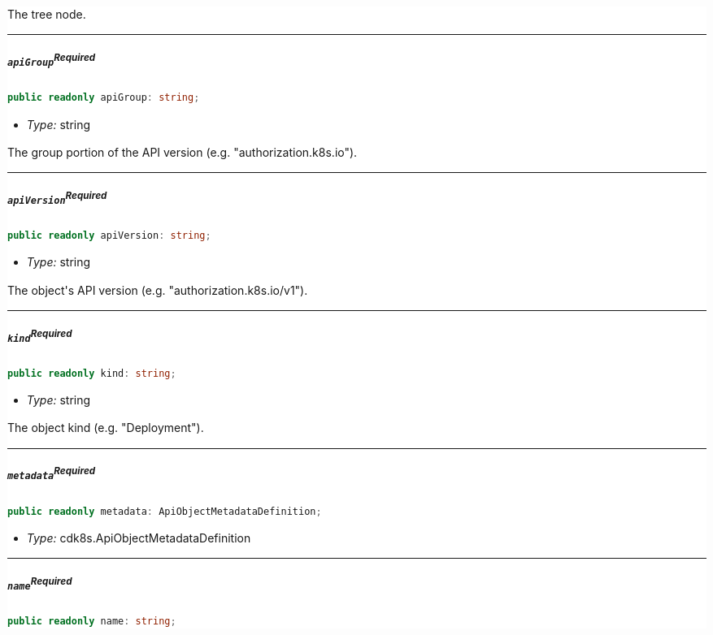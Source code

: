 The tree node.

---

##### `apiGroup`<sup>Required</sup> <a name="apiGroup" id="cdk8s-constructs.ExternalIngress.property.apiGroup"></a>

```typescript
public readonly apiGroup: string;
```

- *Type:* string

The group portion of the API version (e.g. "authorization.k8s.io").

---

##### `apiVersion`<sup>Required</sup> <a name="apiVersion" id="cdk8s-constructs.ExternalIngress.property.apiVersion"></a>

```typescript
public readonly apiVersion: string;
```

- *Type:* string

The object's API version (e.g. "authorization.k8s.io/v1").

---

##### `kind`<sup>Required</sup> <a name="kind" id="cdk8s-constructs.ExternalIngress.property.kind"></a>

```typescript
public readonly kind: string;
```

- *Type:* string

The object kind (e.g. "Deployment").

---

##### `metadata`<sup>Required</sup> <a name="metadata" id="cdk8s-constructs.ExternalIngress.property.metadata"></a>

```typescript
public readonly metadata: ApiObjectMetadataDefinition;
```

- *Type:* cdk8s.ApiObjectMetadataDefinition

---

##### `name`<sup>Required</sup> <a name="name" id="cdk8s-constructs.ExternalIngress.property.name"></a>

```typescript
public readonly name: string;
```

